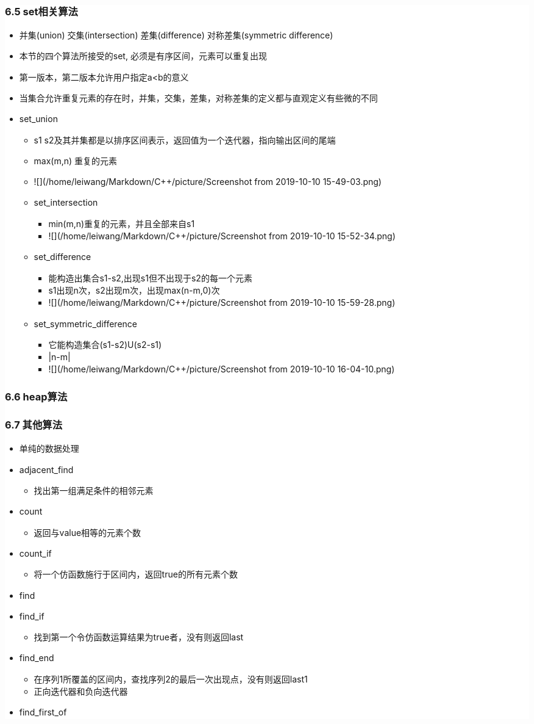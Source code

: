
### 6.5 set相关算法

- 并集(union)  交集(intersection)  差集(difference)   对称差集(symmetric difference)
- 本节的四个算法所接受的set, 必须是有序区间，元素可以重复出现
- 第一版本，第二版本允许用户指定a<b的意义
- 当集合允许重复元素的存在时，并集，交集，差集，对称差集的定义都与直观定义有些微的不同

- set_union

  - s1 s2及其并集都是以排序区间表示，返回值为一个迭代器，指向输出区间的尾端

  - max(m,n)  重复的元素
  - ![](/home/leiwang/Markdown/C++/picture/Screenshot from 2019-10-10 15-49-03.png)

  - set_intersection
    - min(m,n)重复的元素，并且全部来自s1
    - ![](/home/leiwang/Markdown/C++/picture/Screenshot from 2019-10-10 15-52-34.png)

  - set_difference
    - 能构造出集合s1-s2,出现s1但不出现于s2的每一个元素
    - s1出现n次，s2出现m次，出现max(n-m,0)次
    - ![](/home/leiwang/Markdown/C++/picture/Screenshot from 2019-10-10 15-59-28.png)

  - set_symmetric_difference
    - 它能构造集合(s1-s2)U(s2-s1)
    - |n-m| 
    - ![](/home/leiwang/Markdown/C++/picture/Screenshot from 2019-10-10 16-04-10.png)

### 6.6 heap算法

### 6.7 其他算法

- 单纯的数据处理

- adjacent_find

  - 找出第一组满足条件的相邻元素

- count

  - 返回与value相等的元素个数

- count_if

  - 将一个仿函数施行于区间内，返回true的所有元素个数

- find

- find_if

  - 找到第一个令仿函数运算结果为true者，没有则返回last

- find_end
  - 在序列1所覆盖的区间内，查找序列2的最后一次出现点，没有则返回last1
  - 正向迭代器和负向迭代器

- find_first_of
